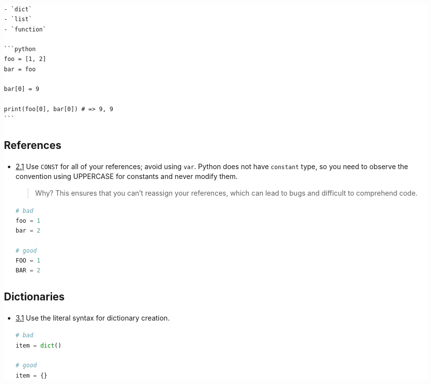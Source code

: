     - `dict`
    - `list`
    - `function`

    ```python
    foo = [1, 2]
    bar = foo

    bar[0] = 9

    print(foo[0], bar[0]) # => 9, 9
    ```



## References

  <a name="references--prefer-const"></a><a name="2.1"></a>
  - [2.1](#references--prefer-const) Use `CONST` for all of your references; avoid using `var`. Python does not have `constant` type, so you need to observe the convention using UPPERCASE for constants and never modify them.

    > Why? This ensures that you can’t reassign your references, which can lead to bugs and difficult to comprehend code.

    ```python
    # bad
    foo = 1
    bar = 2

    # good
    FOO = 1
    BAR = 2
    ```



## Dictionaries

  <a name="dictionaries--literals"></a><a name="3.1"></a>
  - [3.1](#dictionaries--literals) Use the literal syntax for dictionary creation.

    ```python
    # bad
    item = dict()

    # good
    item = {}
    ```
